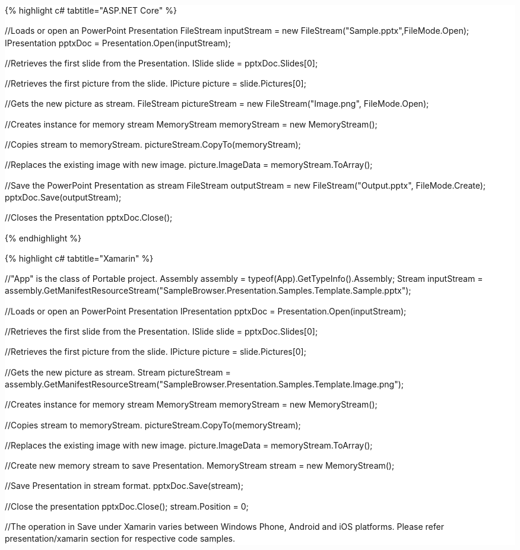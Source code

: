 {% highlight c# tabtitle="ASP.NET Core" %}

//Loads or open an PowerPoint Presentation
FileStream inputStream = new FileStream("Sample.pptx",FileMode.Open);
IPresentation pptxDoc = Presentation.Open(inputStream);

//Retrieves the first slide from the Presentation.
ISlide slide = pptxDoc.Slides[0];

//Retrieves the first picture from the slide.
IPicture picture = slide.Pictures[0];

//Gets the new picture as stream.
FileStream pictureStream = new FileStream("Image.png", FileMode.Open);

//Creates instance for memory stream
MemoryStream memoryStream = new MemoryStream();

//Copies stream to memoryStream.
pictureStream.CopyTo(memoryStream);

//Replaces the existing image with new image.
picture.ImageData = memoryStream.ToArray();

//Save the PowerPoint Presentation as stream
FileStream outputStream = new FileStream("Output.pptx", FileMode.Create);
pptxDoc.Save(outputStream);

//Closes the Presentation
pptxDoc.Close();

{% endhighlight %}

{% highlight c# tabtitle="Xamarin" %}

//"App" is the class of Portable project.
Assembly assembly = typeof(App).GetTypeInfo().Assembly;
Stream inputStream = assembly.GetManifestResourceStream("SampleBrowser.Presentation.Samples.Template.Sample.pptx");

//Loads or open an PowerPoint Presentation
IPresentation pptxDoc = Presentation.Open(inputStream);

//Retrieves the first slide from the Presentation.
ISlide slide = pptxDoc.Slides[0];

//Retrieves the first picture from the slide.
IPicture picture = slide.Pictures[0];

//Gets the new picture as stream.
Stream pictureStream = assembly.GetManifestResourceStream("SampleBrowser.Presentation.Samples.Template.Image.png");

//Creates instance for memory stream
MemoryStream memoryStream = new MemoryStream();

//Copies stream to memoryStream.
pictureStream.CopyTo(memoryStream);

//Replaces the existing image with new image.
picture.ImageData = memoryStream.ToArray();

//Create new memory stream to save Presentation.
MemoryStream stream = new MemoryStream();

//Save Presentation in stream format.
pptxDoc.Save(stream);

//Close the presentation
pptxDoc.Close();
stream.Position = 0;

//The operation in Save under Xamarin varies between Windows Phone, Android and iOS platforms. Please refer presentation/xamarin section for respective code samples.